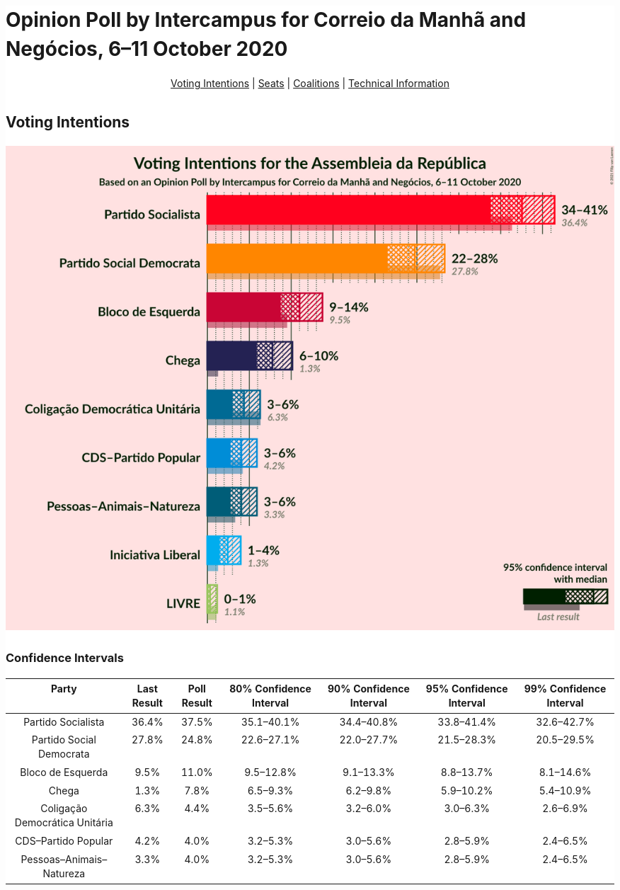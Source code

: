 # Opinion Poll by Intercampus for Correio da Manhã and Negócios, 6–11 October 2020

<p align="center"><a href="#voting-intentions">Voting Intentions</a> | <a href="#seats">Seats</a> | <a href="#coalitions">Coalitions</a> | <a href="#technical-information">Technical Information</a></p>

## Voting Intentions

![Graph with voting intentions not yet produced](2020-10-11-Intercampus.png "Voting Intentions")

### Confidence Intervals

| Party | Last Result | Poll Result | 80% Confidence Interval | 90% Confidence Interval | 95% Confidence Interval | 99% Confidence Interval |
|:-----:|:-----------:|:-----------:|:-----------------------:|:-----------------------:|:-----------------------:|:-----------------------:|
| Partido Socialista | 36.4% | 37.5% | 35.1–40.1% |34.4–40.8% |33.8–41.4% |32.6–42.7% |
| Partido Social Democrata | 27.8% | 24.8% | 22.6–27.1% |22.0–27.7% |21.5–28.3% |20.5–29.5% |
| Bloco de Esquerda | 9.5% | 11.0% | 9.5–12.8% |9.1–13.3% |8.8–13.7% |8.1–14.6% |
| Chega | 1.3% | 7.8% | 6.5–9.3% |6.2–9.8% |5.9–10.2% |5.4–10.9% |
| Coligação Democrática Unitária | 6.3% | 4.4% | 3.5–5.6% |3.2–6.0% |3.0–6.3% |2.6–6.9% |
| CDS–Partido Popular | 4.2% | 4.0% | 3.2–5.3% |3.0–5.6% |2.8–5.9% |2.4–6.5% |
| Pessoas–Animais–Natureza | 3.3% | 4.0% | 3.2–5.3% |3.0–5.6% |2.8–5.9% |2.4–6.5% |